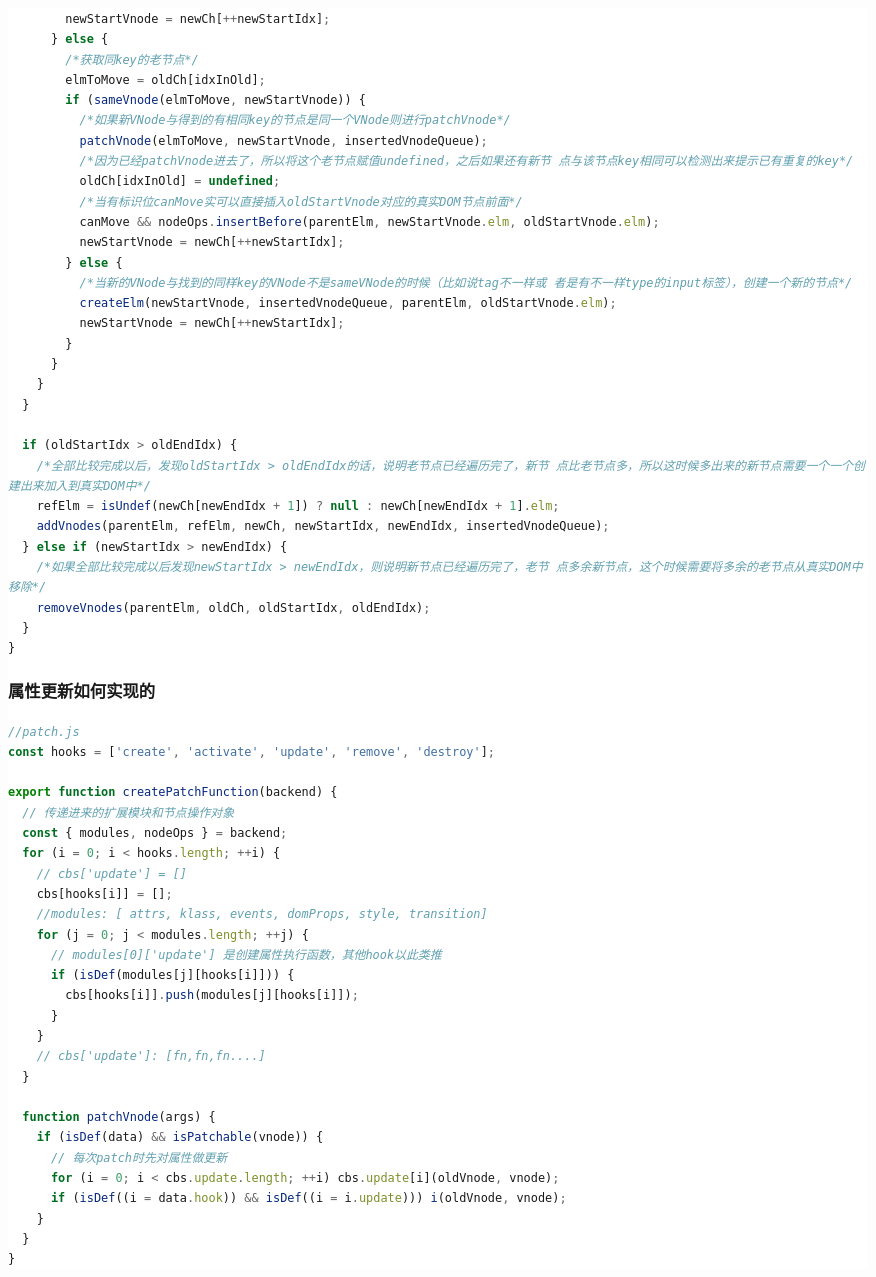 ```js
        newStartVnode = newCh[++newStartIdx];
      } else {
        /*获取同key的⽼节点*/
        elmToMove = oldCh[idxInOld];
        if (sameVnode(elmToMove, newStartVnode)) {
          /*如果新VNode与得到的有相同key的节点是同⼀个VNode则进⾏patchVnode*/
          patchVnode(elmToMove, newStartVnode, insertedVnodeQueue);
          /*因为已经patchVnode进去了，所以将这个⽼节点赋值undefined，之后如果还有新节 点与该节点key相同可以检测出来提示已有重复的key*/
          oldCh[idxInOld] = undefined;
          /*当有标识位canMove实可以直接插⼊oldStartVnode对应的真实DOM节点前⾯*/
          canMove && nodeOps.insertBefore(parentElm, newStartVnode.elm, oldStartVnode.elm);
          newStartVnode = newCh[++newStartIdx];
        } else {
          /*当新的VNode与找到的同样key的VNode不是sameVNode的时候（⽐如说tag不⼀样或 者是有不⼀样type的input标签），创建⼀个新的节点*/
          createElm(newStartVnode, insertedVnodeQueue, parentElm, oldStartVnode.elm);
          newStartVnode = newCh[++newStartIdx];
        }
      }
    }
  }

  if (oldStartIdx > oldEndIdx) {
    /*全部⽐较完成以后，发现oldStartIdx > oldEndIdx的话，说明⽼节点已经遍历完了，新节 点⽐⽼节点多，所以这时候多出来的新节点需要⼀个⼀个创建出来加⼊到真实DOM中*/
    refElm = isUndef(newCh[newEndIdx + 1]) ? null : newCh[newEndIdx + 1].elm;
    addVnodes(parentElm, refElm, newCh, newStartIdx, newEndIdx, insertedVnodeQueue);
  } else if (newStartIdx > newEndIdx) {
    /*如果全部⽐较完成以后发现newStartIdx > newEndIdx，则说明新节点已经遍历完了，⽼节 点多余新节点，这个时候需要将多余的⽼节点从真实DOM中移除*/
    removeVnodes(parentElm, oldCh, oldStartIdx, oldEndIdx);
  }
}
```

### 属性更新如何实现的

```js
//patch.js
const hooks = ['create', 'activate', 'update', 'remove', 'destroy'];

export function createPatchFunction(backend) {
  // 传递进来的扩展模块和节点操作对象
  const { modules, nodeOps } = backend;
  for (i = 0; i < hooks.length; ++i) {
    // cbs['update'] = []
    cbs[hooks[i]] = [];
    //modules: [ attrs, klass, events, domProps, style, transition]
    for (j = 0; j < modules.length; ++j) {
      // modules[0]['update'] 是创建属性执⾏函数，其他hook以此类推
      if (isDef(modules[j][hooks[i]])) {
        cbs[hooks[i]].push(modules[j][hooks[i]]);
      }
    }
    // cbs['update']: [fn,fn,fn....]
  }

  function patchVnode(args) {
    if (isDef(data) && isPatchable(vnode)) {
      // 每次patch时先对属性做更新
      for (i = 0; i < cbs.update.length; ++i) cbs.update[i](oldVnode, vnode);
      if (isDef((i = data.hook)) && isDef((i = i.update))) i(oldVnode, vnode);
    }
  }
}
```
